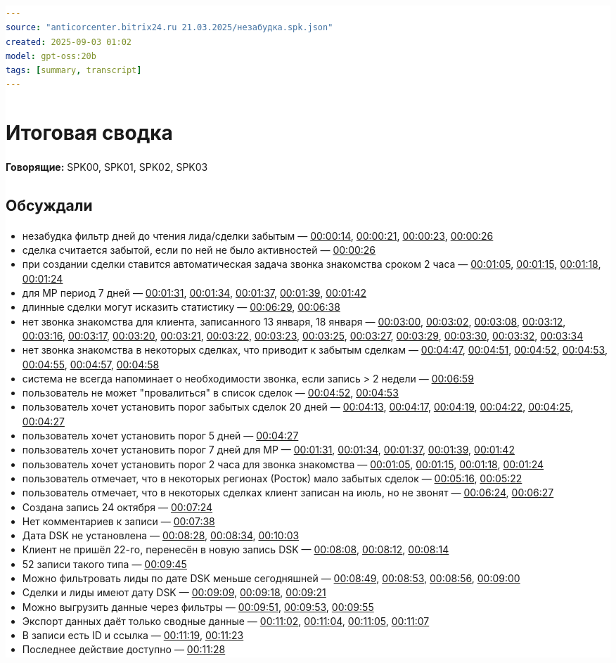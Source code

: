 ```yaml
---
source: "anticorcenter.bitrix24.ru 21.03.2025/незабудка.spk.json"
created: 2025-09-03 01:02
model: gpt-oss:20b
tags: [summary, transcript]
---
```


# Итоговая сводка

**Говорящие:** SPK00, SPK01, SPK02, SPK03

## Обсуждали

- незабудка фильтр дней до чтения лида/сделки забытым — [00:00:14](#tc000014), [00:00:21](#tc000021), [00:00:23](#tc000023), [00:00:26](#tc000026)
- сделка считается забытой, если по ней не было активностей — [00:00:26](#tc000026)
- при создании сделки ставится автоматическая задача звонка знакомства сроком 2 часа — [00:01:05](#tc000105), [00:01:15](#tc000115), [00:01:18](#tc000118), [00:01:24](#tc000124)
- для MP период 7 дней — [00:01:31](#tc000131), [00:01:34](#tc000134), [00:01:37](#tc000137), [00:01:39](#tc000139), [00:01:42](#tc000142)
- длинные сделки могут исказить статистику — [00:06:29](#tc000629), [00:06:38](#tc000638)
- нет звонка знакомства для клиента, записанного 13 января, 18 января — [00:03:00](#tc000300), [00:03:02](#tc000302), [00:03:08](#tc000308), [00:03:12](#tc000312), [00:03:16](#tc000316), [00:03:17](#tc000317), [00:03:20](#tc000320), [00:03:21](#tc000321), [00:03:22](#tc000322), [00:03:23](#tc000323), [00:03:25](#tc000325), [00:03:27](#tc000327), [00:03:29](#tc000329), [00:03:30](#tc000330), [00:03:32](#tc000332), [00:03:34](#tc000334)
- нет звонка знакомства в некоторых сделках, что приводит к забытым сделкам — [00:04:47](#tc000447), [00:04:51](#tc000451), [00:04:52](#tc000452), [00:04:53](#tc000453), [00:04:55](#tc000455), [00:04:57](#tc000457), [00:04:58](#tc000458)
- система не всегда напоминает о необходимости звонка, если запись > 2 недели — [00:06:59](#tc000659)
- пользователь не может "провалиться" в список сделок — [00:04:52](#tc000452), [00:04:53](#tc000453)
- пользователь хочет установить порог забытых сделок 20 дней — [00:04:13](#tc000413), [00:04:17](#tc000417), [00:04:19](#tc000419), [00:04:22](#tc000422), [00:04:25](#tc000425), [00:04:27](#tc000427)
- пользователь хочет установить порог 5 дней — [00:04:27](#tc000427)
- пользователь хочет установить порог 7 дней для MP — [00:01:31](#tc000131), [00:01:34](#tc000134), [00:01:37](#tc000137), [00:01:39](#tc000139), [00:01:42](#tc000142)
- пользователь хочет установить порог 2 часа для звонка знакомства — [00:01:05](#tc000105), [00:01:15](#tc000115), [00:01:18](#tc000118), [00:01:24](#tc000124)
- пользователь отмечает, что в некоторых регионах (Росток) мало забытых сделок — [00:05:16](#tc000516), [00:05:22](#tc000522)
- пользователь отмечает, что в некоторых сделках клиент записан на июль, но не звонят — [00:06:24](#tc000624), [00:06:27](#tc000627)
- Создана запись 24 октября — [00:07:24](#tc000724)
- Нет комментариев к записи — [00:07:38](#tc000738)
- Дата DSK не установлена — [00:08:28](#tc000828), [00:08:34](#tc000834), [00:10:03](#tc001003)
- Клиент не пришёл 22-го, перенесён в новую запись DSK — [00:08:08](#tc000808), [00:08:12](#tc000812), [00:08:14](#tc000814)
- 52 записи такого типа — [00:09:45](#tc000945)
- Можно фильтровать лиды по дате DSK меньше сегодняшней — [00:08:49](#tc000849), [00:08:53](#tc000853), [00:08:56](#tc000856), [00:09:00](#tc000900)
- Сделки и лиды имеют дату DSK — [00:09:09](#tc000909), [00:09:18](#tc000918), [00:09:21](#tc000921)
- Можно выгрузить данные через фильтры — [00:09:51](#tc000951), [00:09:53](#tc000953), [00:09:55](#tc000955)
- Экспорт данных даёт только сводные данные — [00:11:02](#tc001102), [00:11:04](#tc001104), [00:11:05](#tc001105), [00:11:07](#tc001107)
- В записи есть ID и ссылка — [00:11:19](#tc001119), [00:11:23](#tc001123)
- Последнее действие доступно — [00:11:28](#tc001128)